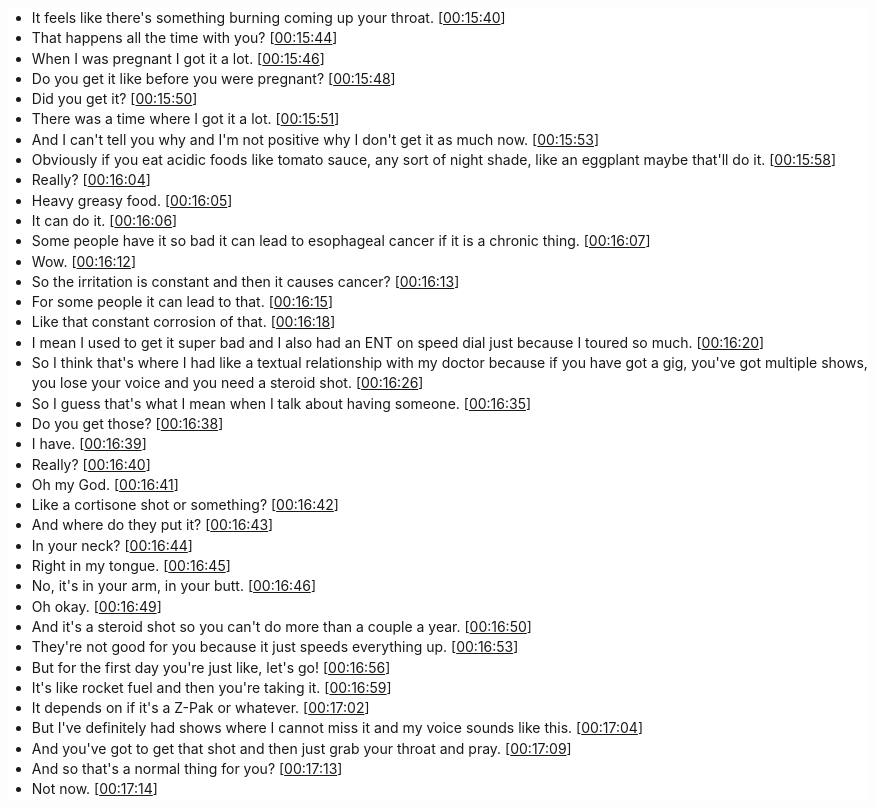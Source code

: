 *  It feels like there's something burning coming up your throat. [[00:15:40](https://www.youtube.com/watch?v=bIGINvpZOdU&t=940.0s)]
*  That happens all the time with you? [[00:15:44](https://www.youtube.com/watch?v=bIGINvpZOdU&t=944.0s)]
*  When I was pregnant I got it a lot. [[00:15:46](https://www.youtube.com/watch?v=bIGINvpZOdU&t=946.0s)]
*  Do you get it like before you were pregnant? [[00:15:48](https://www.youtube.com/watch?v=bIGINvpZOdU&t=948.0s)]
*  Did you get it? [[00:15:50](https://www.youtube.com/watch?v=bIGINvpZOdU&t=950.0s)]
*  There was a time where I got it a lot. [[00:15:51](https://www.youtube.com/watch?v=bIGINvpZOdU&t=951.0s)]
*  And I can't tell you why and I'm not positive why I don't get it as much now. [[00:15:53](https://www.youtube.com/watch?v=bIGINvpZOdU&t=953.0s)]
*  Obviously if you eat acidic foods like tomato sauce, any sort of night shade, like an eggplant maybe that'll do it. [[00:15:58](https://www.youtube.com/watch?v=bIGINvpZOdU&t=958.0s)]
*  Really? [[00:16:04](https://www.youtube.com/watch?v=bIGINvpZOdU&t=964.0s)]
*  Heavy greasy food. [[00:16:05](https://www.youtube.com/watch?v=bIGINvpZOdU&t=965.0s)]
*  It can do it. [[00:16:06](https://www.youtube.com/watch?v=bIGINvpZOdU&t=966.0s)]
*  Some people have it so bad it can lead to esophageal cancer if it is a chronic thing. [[00:16:07](https://www.youtube.com/watch?v=bIGINvpZOdU&t=967.0s)]
*  Wow. [[00:16:12](https://www.youtube.com/watch?v=bIGINvpZOdU&t=972.0s)]
*  So the irritation is constant and then it causes cancer? [[00:16:13](https://www.youtube.com/watch?v=bIGINvpZOdU&t=973.0s)]
*  For some people it can lead to that. [[00:16:15](https://www.youtube.com/watch?v=bIGINvpZOdU&t=975.0s)]
*  Like that constant corrosion of that. [[00:16:18](https://www.youtube.com/watch?v=bIGINvpZOdU&t=978.0s)]
*  I mean I used to get it super bad and I also had an ENT on speed dial just because I toured so much. [[00:16:20](https://www.youtube.com/watch?v=bIGINvpZOdU&t=980.0s)]
*  So I think that's where I had like a textual relationship with my doctor because if you have got a gig, you've got multiple shows, you lose your voice and you need a steroid shot. [[00:16:26](https://www.youtube.com/watch?v=bIGINvpZOdU&t=986.0s)]
*  So I guess that's what I mean when I talk about having someone. [[00:16:35](https://www.youtube.com/watch?v=bIGINvpZOdU&t=995.0s)]
*  Do you get those? [[00:16:38](https://www.youtube.com/watch?v=bIGINvpZOdU&t=998.0s)]
*  I have. [[00:16:39](https://www.youtube.com/watch?v=bIGINvpZOdU&t=999.0s)]
*  Really? [[00:16:40](https://www.youtube.com/watch?v=bIGINvpZOdU&t=1000.0s)]
*  Oh my God. [[00:16:41](https://www.youtube.com/watch?v=bIGINvpZOdU&t=1001.0s)]
*  Like a cortisone shot or something? [[00:16:42](https://www.youtube.com/watch?v=bIGINvpZOdU&t=1002.0s)]
*  And where do they put it? [[00:16:43](https://www.youtube.com/watch?v=bIGINvpZOdU&t=1003.0s)]
*  In your neck? [[00:16:44](https://www.youtube.com/watch?v=bIGINvpZOdU&t=1004.0s)]
*  Right in my tongue. [[00:16:45](https://www.youtube.com/watch?v=bIGINvpZOdU&t=1005.0s)]
*  No, it's in your arm, in your butt. [[00:16:46](https://www.youtube.com/watch?v=bIGINvpZOdU&t=1006.0s)]
*  Oh okay. [[00:16:49](https://www.youtube.com/watch?v=bIGINvpZOdU&t=1009.0s)]
*  And it's a steroid shot so you can't do more than a couple a year. [[00:16:50](https://www.youtube.com/watch?v=bIGINvpZOdU&t=1010.0s)]
*  They're not good for you because it just speeds everything up. [[00:16:53](https://www.youtube.com/watch?v=bIGINvpZOdU&t=1013.0s)]
*  But for the first day you're just like, let's go! [[00:16:56](https://www.youtube.com/watch?v=bIGINvpZOdU&t=1016.0s)]
*  It's like rocket fuel and then you're taking it. [[00:16:59](https://www.youtube.com/watch?v=bIGINvpZOdU&t=1019.0s)]
*  It depends on if it's a Z-Pak or whatever. [[00:17:02](https://www.youtube.com/watch?v=bIGINvpZOdU&t=1022.0s)]
*  But I've definitely had shows where I cannot miss it and my voice sounds like this. [[00:17:04](https://www.youtube.com/watch?v=bIGINvpZOdU&t=1024.0s)]
*  And you've got to get that shot and then just grab your throat and pray. [[00:17:09](https://www.youtube.com/watch?v=bIGINvpZOdU&t=1029.0s)]
*  And so that's a normal thing for you? [[00:17:13](https://www.youtube.com/watch?v=bIGINvpZOdU&t=1033.0s)]
*  Not now. [[00:17:14](https://www.youtube.com/watch?v=bIGINvpZOdU&t=1034.0s)]